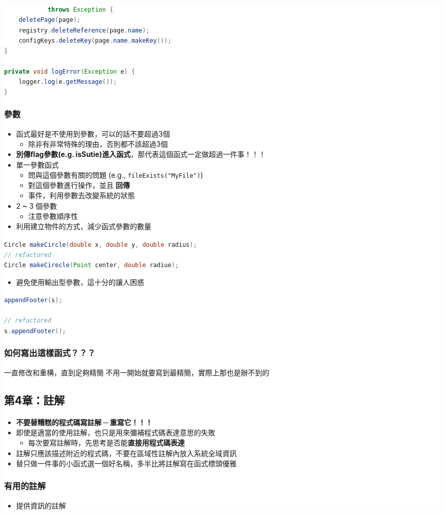 ```java
            throws Exception {
    deletePage(page);
    registry.deleteReference(page.name);
    configKeys.deleteKey(page.name.makeKey());
}

private void logError(Exception e) {
    logger.log(e.getMessage());
}
```

### 參數
* 函式最好是不使用到參數，可以的話不要超過3個
    * 除非有非常特殊的理由，否則都不該超過3個
* **別傳flag參數(e.g. isSutie)進入函式**，那代表這個函式一定做超過一件事！！！
* 單一參數函式
    * 問與這個參數有關的問題 (e.g., `fileExists("MyFile")`)
    * 對這個參數進行操作，並且 **回傳**
    * 事件，利用參數去改變系統的狀態
* 2 ~ 3 個參數
    * 注意參數順序性
* 利用建立物件的方式，減少函式參數的數量

```java
Circle makeCircle(double x, double y, double radius);
// refactored
Circle makeCirecle(Point center, double radiue);
```

* 避免使用輸出型參數，這十分的讓人困惑

```java
appendFooter(s);

// refactored
s.appendFooter();
```

### 如何寫出這樣函式？？？
一直修改和重構，直到足夠精簡
不用一開始就要寫到最精簡，實際上那也是辦不到的

## 第4章：註解
* **不要替糟糕的程式碼寫註解 ─ 重寫它！！！**
* 即使是適當的使用註解，也只是用來彌補程式碼表達意思的失敗
    * 每次要寫註解時，先思考是否能**直接用程式碼表達**
* 註解只應該描述附近的程式碼，不要在區域性註解內放入系統全域資訊
* 替只做一件事的小函式選一個好名稱，多半比將註解寫在函式標頭優雅

### 有用的註解
* 提供資訊的註解
